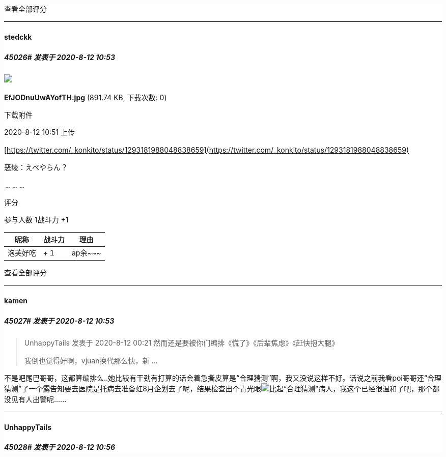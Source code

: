 
查看全部评分


*****

####  stedckk  
##### 45026#       发表于 2020-8-12 10:53


<img src="https://img.saraba1st.com/forum/202008/12/105159vz1lw1vrz1tr1811.jpg" referrerpolicy="no-referrer">


<strong>EfJODnuUwAYofTH.jpg</strong> (891.74 KB, 下载次数: 0)

下载附件

2020-8-12 10:51 上传


[https://twitter.com/_konkito/status/1293181988048838659](https://twitter.com/_konkito/status/1293181988048838659)

恶绫：えぺやらん？


﹍﹍﹍

评分


 参与人数 1战斗力 +1

|昵称|战斗力|理由|
|----|---|---|
| 泡芙好吃| + 1|ap余~~~|


查看全部评分


*****

####  kamen  
##### 45027#       发表于 2020-8-12 10:53


<blockquote>UnhappyTails 发表于 2020-8-12 00:21
然而还是要被你们编排《慌了》《后辈焦虑》《赶快抱大腿》


我倒也觉得好啊，vjuan换代那么快，新 ...</blockquote>
不是吧尾巴哥哥，这都算编排么..她比较有干劲有打算的话会着急撕皮算是“合理猜测”啊，我又没说这样不好。话说之前我看poi哥哥还“合理猜测”了一个露告知要去医院是托病去准备虹8月企划去了呢，结果检查出个青光眼<img src="https://static.saraba1st.com/image/smiley/face2017/072.png" referrerpolicy="no-referrer">比起“合理猜测”病人，我这个已经很温和了吧，那个都没见有人出警呢......


*****

####  UnhappyTails  
##### 45028#       发表于 2020-8-12 10:56

